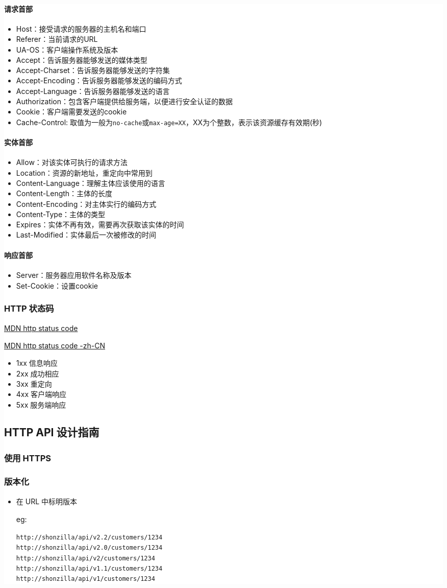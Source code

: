 #### 请求首部

- Host：接受请求的服务器的主机名和端口
- Referer：当前请求的URL
- UA-OS：客户端操作系统及版本
- Accept：告诉服务器能够发送的媒体类型
- Accept-Charset：告诉服务器能够发送的字符集
- Accept-Encoding：告诉服务器能够发送的编码方式
- Accept-Language：告诉服务器能够发送的语言
- Authorization：包含客户端提供给服务端，以便进行安全认证的数据
- Cookie：客户端需要发送的cookie
- Cache-Control: 取值为一般为`no-cache`或`max-age=XX`，XX为个整数，表示该资源缓存有效期(秒)

#### 实体首部

- Allow：对该实体可执行的请求方法
- Location：资源的新地址，重定向中常用到
- Content-Language：理解主体应该使用的语言
- Content-Length：主体的长度
- Content-Encoding：对主体实行的编码方式
- Content-Type：主体的类型
- Expires：实体不再有效，需要再次获取该实体的时间
- Last-Modified：实体最后一次被修改的时间

#### 响应首部

- Server：服务器应用软件名称及版本
- Set-Cookie：设置cookie

### HTTP 状态码

[MDN http status code](https://developer.mozilla.org/en-US/docs/Web/HTTP/Status)

[MDN http status code -zh-CN](https://developer.mozilla.org/zh-CN/docs/Web/HTTP/Status) 

+ 1xx 信息响应
+ 2xx 成功相应
+ 3xx 重定向
+ 4xx 客户端响应
+ 5xx 服务端响应

## HTTP API 设计指南

### 使用 HTTPS

### 版本化

+ 在 URL 中标明版本

  eg:

  ```
  http://shonzilla/api/v2.2/customers/1234
  http://shonzilla/api/v2.0/customers/1234
  http://shonzilla/api/v2/customers/1234
  http://shonzilla/api/v1.1/customers/1234
  http://shonzilla/api/v1/customers/1234
  ```
